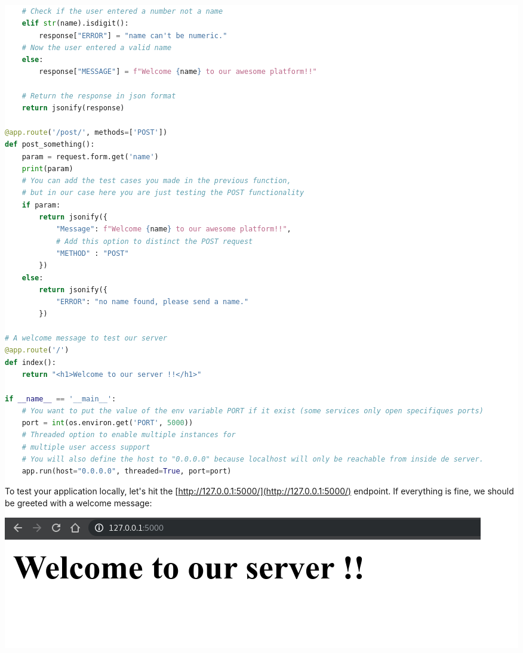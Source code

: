 ```python
    # Check if the user entered a number not a name
    elif str(name).isdigit():
        response["ERROR"] = "name can't be numeric."
    # Now the user entered a valid name
    else:
        response["MESSAGE"] = f"Welcome {name} to our awesome platform!!"

    # Return the response in json format
    return jsonify(response)

@app.route('/post/', methods=['POST'])
def post_something():
    param = request.form.get('name')
    print(param)
    # You can add the test cases you made in the previous function,
    # but in our case here you are just testing the POST functionality
    if param:
        return jsonify({
            "Message": f"Welcome {name} to our awesome platform!!",
            # Add this option to distinct the POST request
            "METHOD" : "POST"
        })
    else:
        return jsonify({
            "ERROR": "no name found, please send a name."
        })

# A welcome message to test our server
@app.route('/')
def index():
    return "<h1>Welcome to our server !!</h1>"

if __name__ == '__main__':
    # You want to put the value of the env variable PORT if it exist (some services only open specifiques ports)
    port = int(os.environ.get('PORT', 5000))
    # Threaded option to enable multiple instances for
    # multiple user access support
    # You will also define the host to "0.0.0.0" because localhost will only be reachable from inside de server.
    app.run(host="0.0.0.0", threaded=True, port=port)
```

To test your application locally, let's hit the [http://127.0.0.1:5000/](http://127.0.0.1:5000/) endpoint. If everything is fine, we should be greeted with a welcome message:

![Welcome!](assets/welcome.png)
